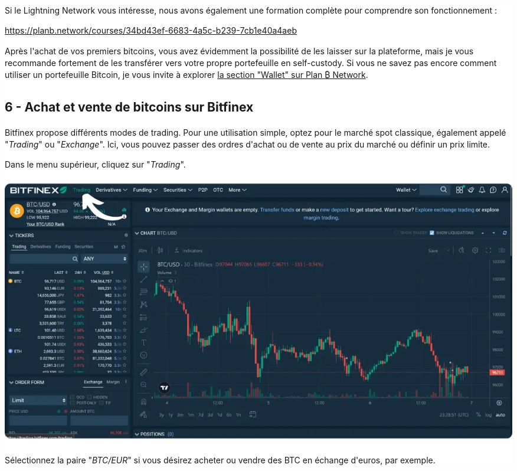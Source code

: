 Si le Lightning Network vous intéresse, nous avons également une formation complète pour comprendre son fonctionnement :

https://planb.network/courses/34bd43ef-6683-4a5c-b239-7cb1e40a4aeb

Après l'achat de vos premiers bitcoins, vous avez évidemment la possibilité de les laisser sur la plateforme, mais je vous recommande fortement de les transférer vers votre propre portefeuille en self-custody. Si vous ne savez pas encore comment utiliser un portefeuille Bitcoin, je vous invite à explorer [la section "Wallet" sur Plan ₿ Network](https://planb.network/tutorials/wallet).

## 6 - Achat et vente de bitcoins sur Bitfinex

Bitfinex propose différents modes de trading. Pour une utilisation simple, optez pour le marché spot classique, également appelé "*Trading*" ou "*Exchange*". Ici, vous pouvez passer des ordres d'achat ou de vente au prix du marché ou définir un prix limite.

Dans le menu supérieur, cliquez sur "*Trading*".

![BITFINEX](assets/fr/25.webp)

Sélectionnez la paire "*BTC/EUR*" si vous désirez acheter ou vendre des BTC en échange d'euros, par exemple.

